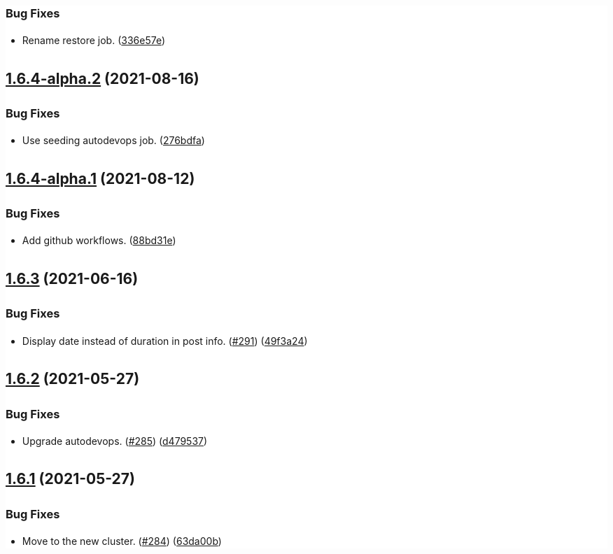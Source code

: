 
### Bug Fixes

* Rename restore job. ([336e57e](https://github.com/SocialGouv/carnets/commit/336e57ec8ad460177558afd073448fccc19a46e6))

## [1.6.4-alpha.2](https://github.com/SocialGouv/carnets/compare/v1.6.4-alpha.1...v1.6.4-alpha.2) (2021-08-16)


### Bug Fixes

* Use seeding autodevops job. ([276bdfa](https://github.com/SocialGouv/carnets/commit/276bdfae823b106e5e2000389e2a54b9f0db0c44))

## [1.6.4-alpha.1](https://github.com/SocialGouv/carnets/compare/v1.6.3...v1.6.4-alpha.1) (2021-08-12)


### Bug Fixes

* Add github workflows. ([88bd31e](https://github.com/SocialGouv/carnets/commit/88bd31e2ec733d9d0c9ae11150b0daf81711c242))

## [1.6.3](https://github.com/SocialGouv/carnets/compare/v1.6.2...v1.6.3) (2021-06-16)


### Bug Fixes

* Display date instead of duration in post info. ([#291](https://github.com/SocialGouv/carnets/issues/291)) ([49f3a24](https://github.com/SocialGouv/carnets/commit/49f3a24d5d7b5e461e2f7b754f9e8b994377a96c))

## [1.6.2](https://github.com/SocialGouv/carnets/compare/v1.6.1...v1.6.2) (2021-05-27)


### Bug Fixes

* Upgrade autodevops. ([#285](https://github.com/SocialGouv/carnets/issues/285)) ([d479537](https://github.com/SocialGouv/carnets/commit/d479537edb6b47adc23baefef1a3dd756caab383))

## [1.6.1](https://github.com/SocialGouv/carnets/compare/v1.6.0...v1.6.1) (2021-05-27)


### Bug Fixes

* Move to the new cluster. ([#284](https://github.com/SocialGouv/carnets/issues/284)) ([63da00b](https://github.com/SocialGouv/carnets/commit/63da00bf2928ef4ce6dfae72c2ae9e781f99fd28))
